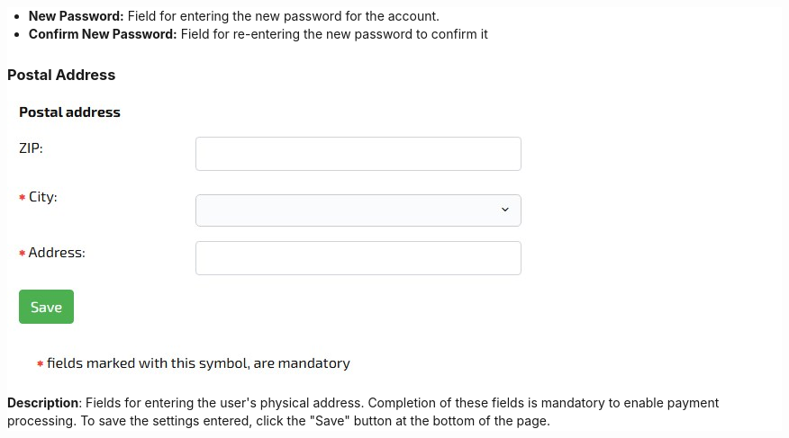 - **New Password:** Field for entering the new password for the account.
- **Confirm New Password:** Field for re-entering the new password to confirm it

### Postal Address

![](post_adress_eng.jpg)

**Description**: Fields for entering the user's physical address. Completion of these fields is mandatory to enable payment processing. To save the settings entered, click the "Save" button at the bottom of the page.